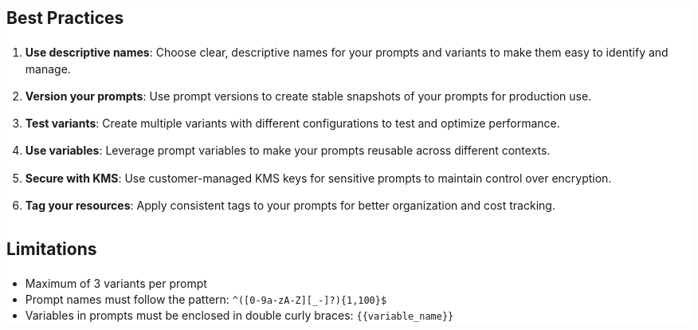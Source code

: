 ## Best Practices

1. **Use descriptive names**: Choose clear, descriptive names for your prompts and variants to make them easy to identify and manage.

2. **Version your prompts**: Use prompt versions to create stable snapshots of your prompts for production use.

3. **Test variants**: Create multiple variants with different configurations to test and optimize performance.

4. **Use variables**: Leverage prompt variables to make your prompts reusable across different contexts.

5. **Secure with KMS**: Use customer-managed KMS keys for sensitive prompts to maintain control over encryption.

6. **Tag your resources**: Apply consistent tags to your prompts for better organization and cost tracking.

## Limitations

- Maximum of 3 variants per prompt
- Prompt names must follow the pattern: `^([0-9a-zA-Z][_-]?){1,100}$`
- Variables in prompts must be enclosed in double curly braces: `{{variable_name}}`
